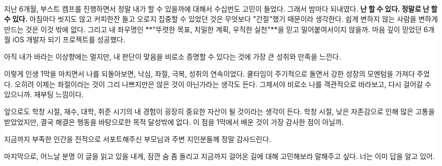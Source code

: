 지난 6개월, 부스트 캠프를 진행하면서 정말 내가 할 수 있을까에 대해서 수십번도 고민이 들었다. 그래서 밤마다 되내였다. **난 할 수 있다. 정말로 난 할 수 있다.**  아침마다 씻지도 않고 커피한잔 들고 오로지 집중할 수 있었던 것은 무엇보다 "간절"했기 때문이라 생각한다. 쉽게 변하지 않는 사람을 변하게 만드는 것은 이것 밖에 없다. 그리고 내 좌우명인 \*\*"뚜렷한 목표, 치밀한 계획, 우직한 실천"\*\*을 믿고 밀어붙여서이지 않을까. 마음 깊이 믿었던 6개월 iOS 개발자 되기 프로젝트를 성공했다.

아직 내가 바라는 이상향에는 멀지만, 내 판단이 맞음을 비로소 증명할 수 있다는 것에 가장 큰 성취와 만족을 느낀다. 

이렇게 인생 1막을 마치면서 나를 되돌아보면, 낙심, 좌절, 극복, 성취의 연속이었다. 쿨타임이 주기적으로 돌면서 강한 성장의 모멘텀을 가져다 주었다. 오히려 이제는 좌절이라는 것이 그리 나쁘지만은 않은 것이 아닌가라는 생각도 든다. 그제서야 비로소 나를 객관적으로 바라보고, 다시 걸어갈 수 있으니까. 재부팅 느낌이다.

앞으로도 학창 시절, 재수, 대학, 취준 시기의 내 경험이 굉장히 중요한 자산이 될 것이라는 생각이 든다. 학창 시절, 낮은 자존감으로 인해 많은 고통을 받았었지만, 결국 해결은 행동을 바탕으로한 목적 달성밖에 없다. 이 점을 1막에서 배운 것이 가장 감사한 점이 아닐까.

지금까지 부족한 인간을 전적으로 서포트해주신 부모님과 주변 지인분들께 정말 감사드린다.

마지막으로, 어느날 분명 이 글을 읽고 있을 내게, 잠깐 숨 좀 돌리고 지금까지 걸어온 길에 대해 고민해보라 말해주고 싶다. 너는 이미 답을 알고 있어.
